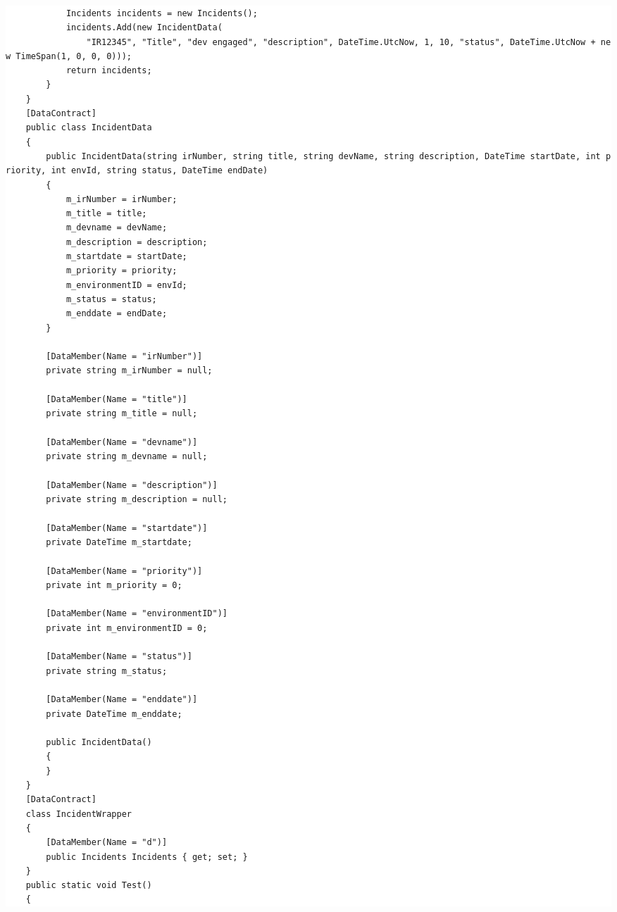 ```
            Incidents incidents = new Incidents();
            incidents.Add(new IncidentData(
                "IR12345", "Title", "dev engaged", "description", DateTime.UtcNow, 1, 10, "status", DateTime.UtcNow + new TimeSpan(1, 0, 0, 0)));
            return incidents;
        }
    }
    [DataContract]
    public class IncidentData
    {
        public IncidentData(string irNumber, string title, string devName, string description, DateTime startDate, int priority, int envId, string status, DateTime endDate)
        {
            m_irNumber = irNumber;
            m_title = title;
            m_devname = devName;
            m_description = description;
            m_startdate = startDate;
            m_priority = priority;
            m_environmentID = envId;
            m_status = status;
            m_enddate = endDate;
        }

        [DataMember(Name = "irNumber")]
        private string m_irNumber = null;

        [DataMember(Name = "title")]
        private string m_title = null;

        [DataMember(Name = "devname")]
        private string m_devname = null;

        [DataMember(Name = "description")]
        private string m_description = null;

        [DataMember(Name = "startdate")]
        private DateTime m_startdate;

        [DataMember(Name = "priority")]
        private int m_priority = 0;

        [DataMember(Name = "environmentID")]
        private int m_environmentID = 0;

        [DataMember(Name = "status")]
        private string m_status;

        [DataMember(Name = "enddate")]
        private DateTime m_enddate;

        public IncidentData()
        {
        }
    }
    [DataContract]
    class IncidentWrapper
    {
        [DataMember(Name = "d")]
        public Incidents Incidents { get; set; }
    }
    public static void Test()
    {
```